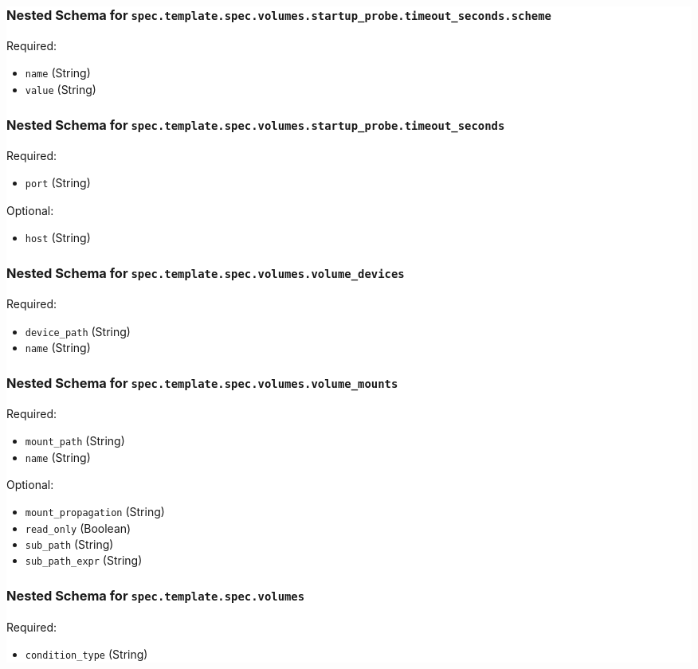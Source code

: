 <a id="nestedatt--spec--template--spec--volumes--startup_probe--timeout_seconds--http_headers"></a>
### Nested Schema for `spec.template.spec.volumes.startup_probe.timeout_seconds.scheme`

Required:

- `name` (String)
- `value` (String)



<a id="nestedatt--spec--template--spec--volumes--startup_probe--tcp_socket"></a>
### Nested Schema for `spec.template.spec.volumes.startup_probe.timeout_seconds`

Required:

- `port` (String)

Optional:

- `host` (String)



<a id="nestedatt--spec--template--spec--volumes--volume_devices"></a>
### Nested Schema for `spec.template.spec.volumes.volume_devices`

Required:

- `device_path` (String)
- `name` (String)


<a id="nestedatt--spec--template--spec--volumes--volume_mounts"></a>
### Nested Schema for `spec.template.spec.volumes.volume_mounts`

Required:

- `mount_path` (String)
- `name` (String)

Optional:

- `mount_propagation` (String)
- `read_only` (Boolean)
- `sub_path` (String)
- `sub_path_expr` (String)



<a id="nestedatt--spec--template--spec--readiness_gates"></a>
### Nested Schema for `spec.template.spec.volumes`

Required:

- `condition_type` (String)
